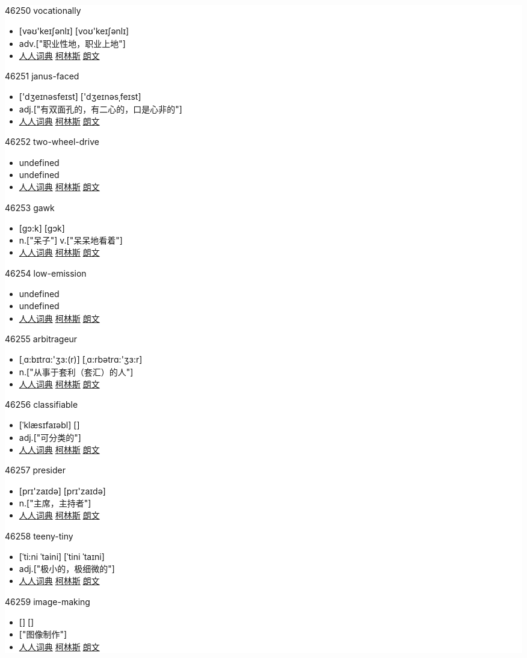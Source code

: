 46250 vocationally 
- [vəʊ'keɪʃənlɪ]  [voʊ'keɪʃənlɪ] 
- adv.["职业性地，职业上地"]   
- [人人词典](https://www.91dict.com/words?w=vocationally) [柯林斯](https://www.collinsdictionary.com/zh/dictionary/english/vocationally) [朗文](https://www.ldoceonline.com/dictionary/vocationally) 

46251 janus-faced 
- ['dʒeɪnəsfeɪst]  ['dʒeɪnəsˌfeɪst] 
- adj.["有双面孔的，有二心的，口是心非的"]   
- [人人词典](https://www.91dict.com/words?w=janus-faced) [柯林斯](https://www.collinsdictionary.com/zh/dictionary/english/janus-faced) [朗文](https://www.ldoceonline.com/dictionary/janus-faced) 

46252 two-wheel-drive 
- undefined 
- undefined 
- [人人词典](https://www.91dict.com/words?w=two-wheel-drive) [柯林斯](https://www.collinsdictionary.com/zh/dictionary/english/two-wheel-drive) [朗文](https://www.ldoceonline.com/dictionary/two-wheel-drive) 

46253 gawk 
- [gɔ:k]  [ɡɔk] 
- n.["呆子"]  v.["呆呆地看着"]   
- [人人词典](https://www.91dict.com/words?w=gawk) [柯林斯](https://www.collinsdictionary.com/zh/dictionary/english/gawk) [朗文](https://www.ldoceonline.com/dictionary/gawk) 

46254 low-emission 
- undefined 
- undefined 
- [人人词典](https://www.91dict.com/words?w=low-emission) [柯林斯](https://www.collinsdictionary.com/zh/dictionary/english/low-emission) [朗文](https://www.ldoceonline.com/dictionary/low-emission) 

46255 arbitrageur 
- [ˌɑ:bɪtrɑ:'ʒɜ:(r)]  [ˌɑ:rbətrɑ:'ʒɜ:r] 
- n.["从事于套利（套汇）的人"]   
- [人人词典](https://www.91dict.com/words?w=arbitrageur) [柯林斯](https://www.collinsdictionary.com/zh/dictionary/english/arbitrageur) [朗文](https://www.ldoceonline.com/dictionary/arbitrageur) 

46256 classifiable 
- [ˈklæsɪfaɪəbl]  [] 
- adj.["可分类的"]   
- [人人词典](https://www.91dict.com/words?w=classifiable) [柯林斯](https://www.collinsdictionary.com/zh/dictionary/english/classifiable) [朗文](https://www.ldoceonline.com/dictionary/classifiable) 

46257 presider 
- [prɪ'zaɪdə]  [prɪ'zaɪdə] 
- n.["主席，主持者"]   
- [人人词典](https://www.91dict.com/words?w=presider) [柯林斯](https://www.collinsdictionary.com/zh/dictionary/english/presider) [朗文](https://www.ldoceonline.com/dictionary/presider) 

46258 teeny-tiny 
- [ˈti:ni ˈtaini]  [ˈtini ˈtaɪni] 
- adj.["极小的，极细微的"]   
- [人人词典](https://www.91dict.com/words?w=teeny-tiny) [柯林斯](https://www.collinsdictionary.com/zh/dictionary/english/teeny-tiny) [朗文](https://www.ldoceonline.com/dictionary/teeny-tiny) 

46259 image-making 
- []  [] 
- ["图像制作"]   
- [人人词典](https://www.91dict.com/words?w=image-making) [柯林斯](https://www.collinsdictionary.com/zh/dictionary/english/image-making) [朗文](https://www.ldoceonline.com/dictionary/image-making) 
